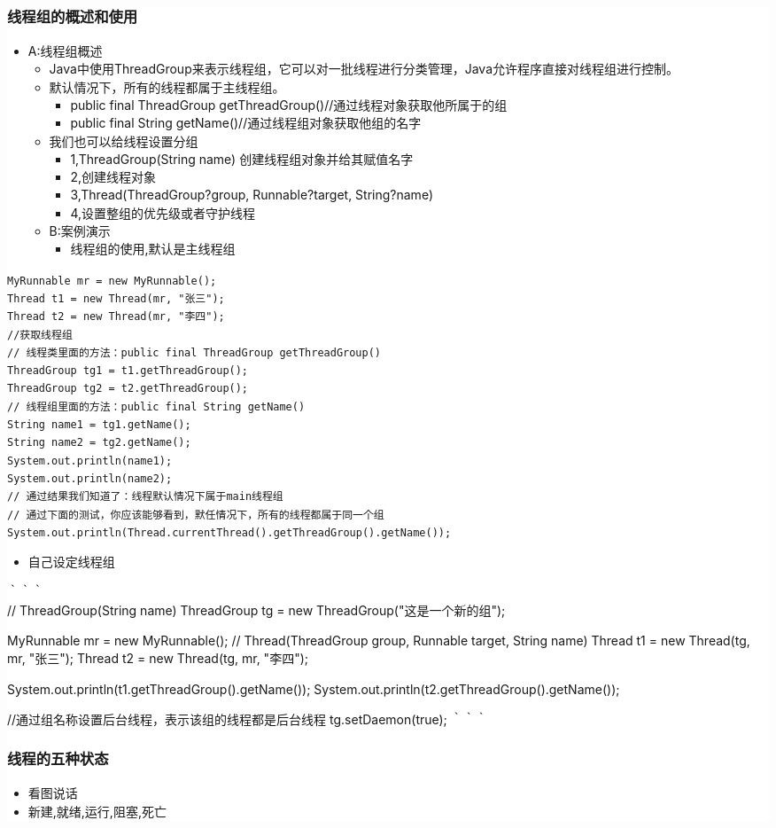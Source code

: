 ### 线程组的概述和使用 
* A:线程组概述
	* Java中使用ThreadGroup来表示线程组，它可以对一批线程进行分类管理，Java允许程序直接对线程组进行控制。
	* 默认情况下，所有的线程都属于主线程组。
		* public final ThreadGroup getThreadGroup()//通过线程对象获取他所属于的组
		* public final String getName()//通过线程组对象获取他组的名字
	* 我们也可以给线程设置分组
		* 1,ThreadGroup(String name) 创建线程组对象并给其赋值名字
		* 2,创建线程对象
		* 3,Thread(ThreadGroup?group, Runnable?target, String?name) 
		* 4,设置整组的优先级或者守护线程
	* B:案例演示
		* 线程组的使用,默认是主线程组

```
MyRunnable mr = new MyRunnable();
Thread t1 = new Thread(mr, "张三");
Thread t2 = new Thread(mr, "李四");
//获取线程组
// 线程类里面的方法：public final ThreadGroup getThreadGroup()
ThreadGroup tg1 = t1.getThreadGroup();
ThreadGroup tg2 = t2.getThreadGroup();
// 线程组里面的方法：public final String getName()
String name1 = tg1.getName();
String name2 = tg2.getName();
System.out.println(name1);
System.out.println(name2);
// 通过结果我们知道了：线程默认情况下属于main线程组
// 通过下面的测试，你应该能够看到，默任情况下，所有的线程都属于同一个组
System.out.println(Thread.currentThread().getThreadGroup().getName());
```

* 自己设定线程组

｀｀｀		
// ThreadGroup(String name)
ThreadGroup tg = new ThreadGroup("这是一个新的组");

MyRunnable mr = new MyRunnable();
// Thread(ThreadGroup group, Runnable target, String name)
Thread t1 = new Thread(tg, mr, "张三");
Thread t2 = new Thread(tg, mr, "李四");

System.out.println(t1.getThreadGroup().getName());
System.out.println(t2.getThreadGroup().getName());

//通过组名称设置后台线程，表示该组的线程都是后台线程
tg.setDaemon(true);
｀｀｀		

### 线程的五种状态　
* 看图说话
* 新建,就绪,运行,阻塞,死亡
